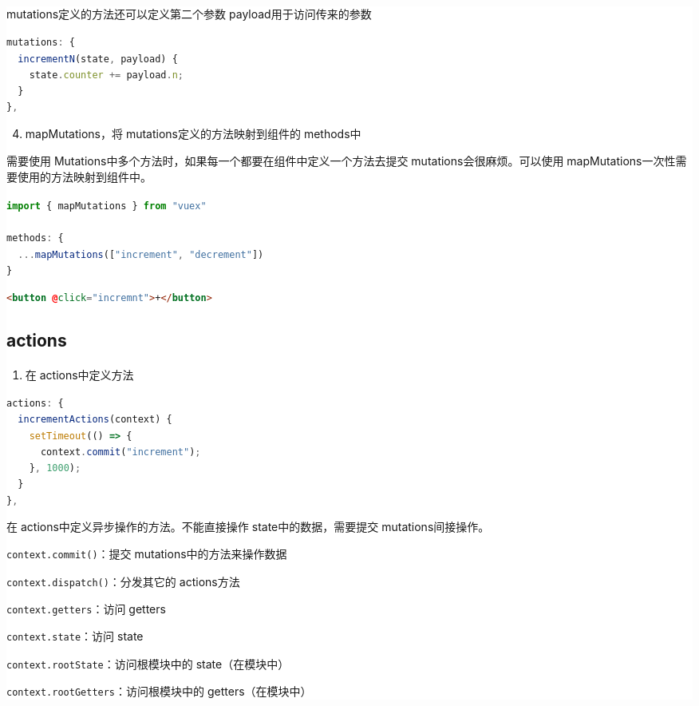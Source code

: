mutations定义的方法还可以定义第二个参数 payload用于访问传来的参数

```js
mutations: {              
  incrementN(state, payload) {
    state.counter += payload.n;
  }
},
```



4. mapMutations，将 mutations定义的方法映射到组件的 methods中

需要使用 Mutations中多个方法时，如果每一个都要在组件中定义一个方法去提交 mutations会很麻烦。可以使用 mapMutations一次性需要使用的方法映射到组件中。

```js
import { mapMutations } from "vuex"

methods: {
  ...mapMutations(["increment", "decrement"])
}
```

```html
<button @click="incremnt">+</button>
```





## actions



1. 在 actions中定义方法

```js
actions: {
  incrementActions(context) {
    setTimeout(() => {
      context.commit("increment");
    }, 1000);
  }
},
```

在 actions中定义异步操作的方法。不能直接操作 state中的数据，需要提交 mutations间接操作。



`context.commit()`：提交 mutations中的方法来操作数据

`context.dispatch()`：分发其它的 actions方法

`context.getters`：访问 getters

`context.state`：访问 state

`context.rootState`：访问根模块中的 state（在模块中）

`context.rootGetters`：访问根模块中的 getters（在模块中）
